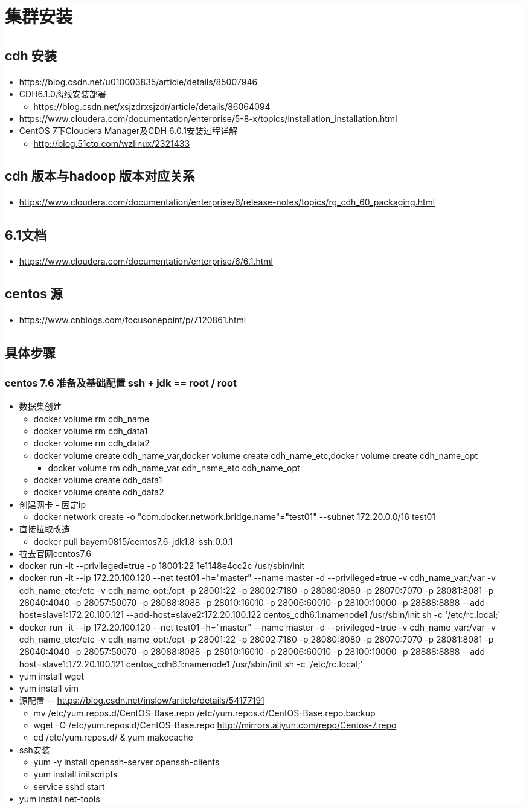 # 集群安装
##  cdh 安装
*   https://blog.csdn.net/u010003835/article/details/85007946
*   CDH6.1.0离线安装部署
    -   https://blog.csdn.net/xsjzdrxsjzdr/article/details/86064094
*   https://www.cloudera.com/documentation/enterprise/5-8-x/topics/installation_installation.html
*   CentOS 7下Cloudera Manager及CDH 6.0.1安装过程详解
    -   http://blog.51cto.com/wzlinux/2321433

## cdh 版本与hadoop 版本对应关系
*   https://www.cloudera.com/documentation/enterprise/6/release-notes/topics/rg_cdh_60_packaging.html

## 6.1文档
*   https://www.cloudera.com/documentation/enterprise/6/6.1.html
##

##  centos 源
*   https://www.cnblogs.com/focusonepoint/p/7120861.html

## 具体步骤
### centos 7.6 准备及基础配置 ssh + jdk == root / root
*	数据集创建
	*	docker volume rm  cdh_name
	*	docker volume rm  cdh_data1
	*	docker volume rm  cdh_data2
	*	docker volume create cdh_name_var,docker volume create cdh_name_etc,docker volume create cdh_name_opt
		*	docker volume rm cdh_name_var  cdh_name_etc  cdh_name_opt
	*	docker volume create cdh_data1
	*	docker volume create cdh_data2
*	创建网卡 - 固定ip
	*	 docker network create -o "com.docker.network.bridge.name"="test01" --subnet 172.20.0.0/16 test01	
*	直接拉取改造
	*	docker pull bayern0815/centos7.6-jdk1.8-ssh:0.0.1
*	拉去官网centos7.6 	
*	docker run -it --privileged=true -p 18001:22 1e1148e4cc2c  /usr/sbin/init
*	docker run -it  --ip 172.20.100.120 --net test01 -h="master" --name master  -d --privileged=true  -v cdh_name_var:/var -v cdh_name_etc:/etc -v cdh_name_opt:/opt   -p 28001:22 -p 28002:7180  -p 28080:8080 -p 28070:7070 -p 28081:8081 -p 28040:4040 -p 28057:50070 -p 28088:8088 -p 28010:16010 -p 28006:60010   -p 28100:10000 -p 28888:8888  --add-host=slave1:172.20.100.121 --add-host=slave2:172.20.100.122  centos_cdh6.1:namenode1  /usr/sbin/init sh -c '/etc/rc.local;'
*	docker run -it  --ip 172.20.100.120 --net test01 -h="master" --name master  -d --privileged=true  -v cdh_name_var:/var -v cdh_name_etc:/etc -v cdh_name_opt:/opt   -p 28001:22 -p 28002:7180  -p 28080:8080 -p 28070:7070 -p 28081:8081 -p 28040:4040 -p 28057:50070 -p 28088:8088 -p 28010:16010 -p 28006:60010   -p 28100:10000 -p 28888:8888  --add-host=slave1:172.20.100.121 centos_cdh6.1:namenode1  /usr/sbin/init sh -c '/etc/rc.local;'
*	yum install wget
*	yum install vim
*	源配置 -- https://blog.csdn.net/inslow/article/details/54177191
	*	mv /etc/yum.repos.d/CentOS-Base.repo /etc/yum.repos.d/CentOS-Base.repo.backup
	*	wget -O /etc/yum.repos.d/CentOS-Base.repo http://mirrors.aliyun.com/repo/Centos-7.repo
	*	 cd /etc/yum.repos.d/ & yum makecache
*	ssh安装
	*	yum -y install openssh-server openssh-clients
	*	yum install initscripts
	*	service sshd start
*	yum install net-tools
